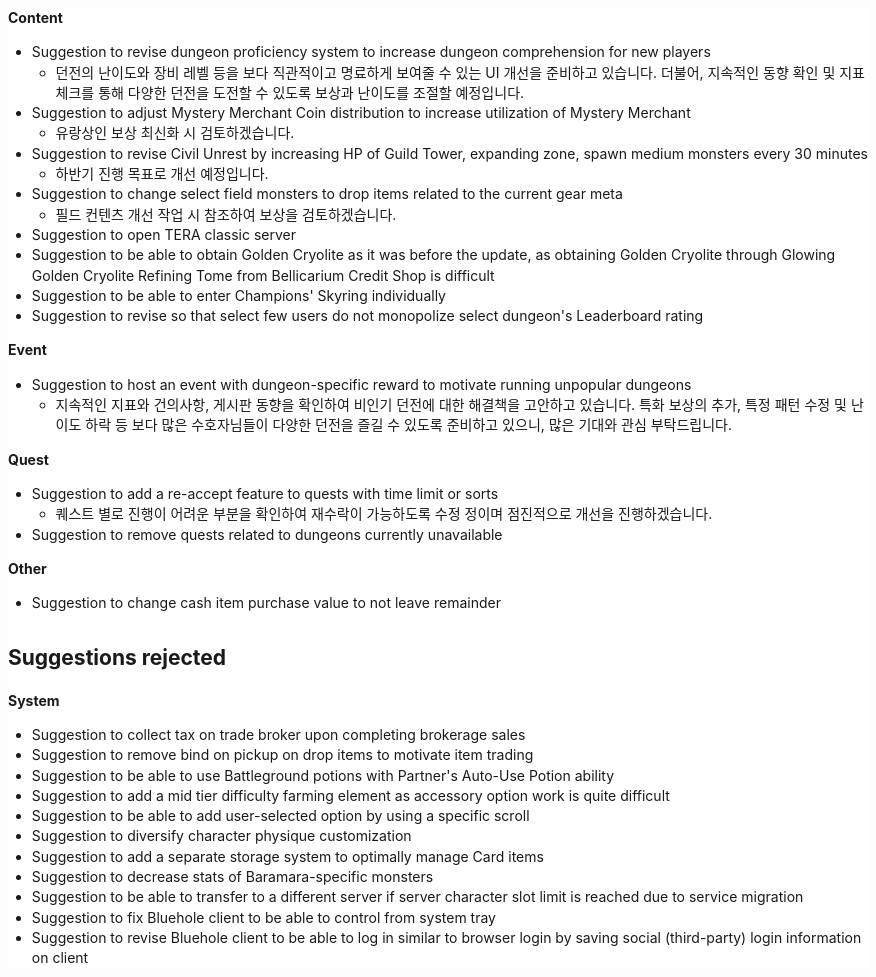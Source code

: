 **Content**

- Suggestion to revise dungeon proficiency system to increase dungeon comprehension for new players
  - 던전의 난이도와 장비 레벨 등을 보다 직관적이고 명료하게 보여줄 수 있는 UI 개선을 준비하고 있습니다. 더불어, 지속적인 동향 확인 및 지표 체크를 통해 다양한 던전을 도전할 수 있도록 보상과 난이도를 조절할 예정입니다.
- Suggestion to adjust Mystery Merchant Coin distribution to increase utilization of Mystery Merchant
  - 유랑상인 보상 최신화 시 검토하겠습니다.
- Suggestion to revise Civil Unrest by increasing HP of Guild Tower, expanding zone, spawn medium monsters every 30 minutes
  - 하반기 진행 목표로 개선 예정입니다.
- Suggestion to change select field monsters to drop items related to the current gear meta
  - 필드 컨텐츠 개선 작업 시 참조하여 보상을 검토하겠습니다.
- Suggestion to open TERA classic server
- Suggestion to be able to obtain Golden Cryolite as it was before the update, as obtaining Golden Cryolite through Glowing Golden Cryolite Refining Tome from Bellicarium Credit Shop is difficult
- Suggestion to be able to enter Champions' Skyring individually
- Suggestion to revise so that select few users do not monopolize select dungeon's Leaderboard rating

**Event**

- Suggestion to host an event with dungeon-specific reward to motivate running unpopular dungeons
  - 지속적인 지표와 건의사항, 게시판 동향을 확인하여 비인기 던전에 대한 해결책을 고안하고 있습니다. 특화 보상의 추가, 특정 패턴 수정 및 난이도 하락 등 보다 많은 수호자님들이 다양한 던전을 즐길 수 있도록 준비하고 있으니, 많은 기대와 관심 부탁드립니다.

**Quest**

- Suggestion to add a re-accept feature to quests with time limit or sorts
  - 퀘스트 별로 진행이 어려운 부분을 확인하여 재수락이 가능하도록 수정 정이며 점진적으로 개선을 진행하겠습니다.
- Suggestion to remove quests related to dungeons currently unavailable

**Other**

- Suggestion to change cash item purchase value to not leave remainder

## Suggestions rejected

**System**

- Suggestion to collect tax on trade broker upon completing brokerage sales
- Suggestion to remove bind on pickup on drop items to motivate item trading
- Suggestion to be able to use Battleground potions with Partner's Auto-Use Potion ability
- Suggestion to add a mid tier difficulty farming element as accessory option work is quite difficult
- Suggestion to be able to add user-selected option by using a specific scroll
- Suggestion to diversify character physique customization
- Suggestion to add a separate storage system to optimally manage Card items
- Suggestion to decrease stats of Baramara-specific monsters
- Suggestion to be able to transfer to a different server if server character slot limit is reached due to service migration
- Suggestion to fix Bluehole client to be able to control from system tray
- Suggestion to revise Bluehole client to be able to log in similar to browser login by saving social (third-party) login information on client
